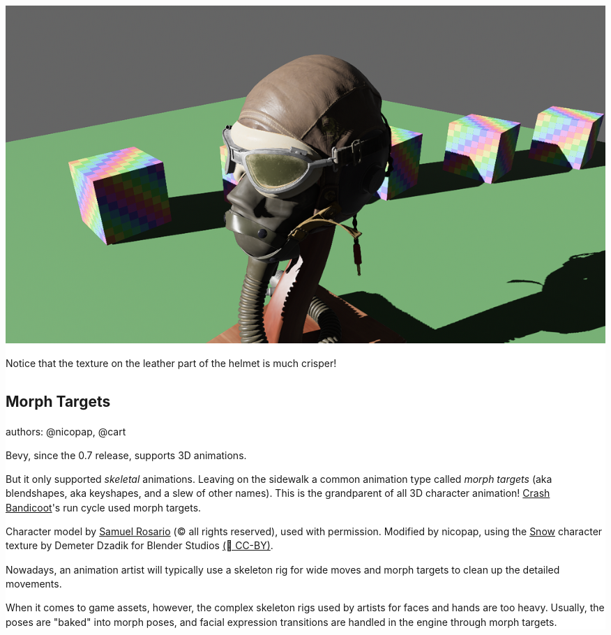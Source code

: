   <img class="image-b" alt="TAA+RCAS" src="rcas_on.png">
</div>

Notice that the texture on the leather part of the helmet is much crisper!

## Morph Targets

<div class="release-feature-authors">authors: @nicopap, @cart</div>

Bevy, since the 0.7 release, supports 3D animations.

But it only supported _skeletal_ animations. Leaving on the sidewalk a common
animation type called _morph targets_ (aka blendshapes, aka keyshapes, and a slew
of other names). This is the grandparent of all 3D character animation!
[Crash Bandicoot]'s run cycle used morph targets.

<video controls><source src="morph_targets_video.mp4" type="video/mp4"/></video>
<div style="font-size: 1.0rem" class="release-feature-authors">Character model by <a href="https://www.artstation.com/zambrah">Samuel Rosario</a> (© all rights reserved), used with permission. Modified by nicopap, using the <a href="https://studio.blender.org/characters/snow/v2/">Snow</a> character texture by Demeter Dzadik for Blender Studios <a href="https://creativecommons.org/licenses/by/4.0/">(🅯 CC-BY)</a>.
</div>


Nowadays, an animation artist will typically use a skeleton rig for wide
moves and morph targets to clean up the detailed movements.

When it comes to game assets, however, the complex skeleton rigs used by
artists for faces and hands are too heavy. Usually, the poses are
"baked" into morph poses, and facial expression transitions are handled
in the engine through morph targets.


[`DirectionalLight`]: https://docs.rs/bevy/0.11.0/bevy/pbr/struct.DirectionalLight.html
[`PointLight`]: https://docs.rs/bevy/0.11.0/bevy/pbr/struct.PointLight.html
[`SpotLight`]: https://docs.rs/bevy/0.11.0/bevy/pbr/struct.SpotLight.html
[`AmbientLight`]: https://docs.rs/bevy/0.11.0/bevy/pbr/struct.AmbientLight.html
[Crash Bandicoot]: https://en.wikipedia.org/wiki/Crash_Bandicoot_(video_game)#Gameplay
[`Skybox`]: https://docs.rs/bevy/0.11.0/bevy/core_pipeline/struct.Skybox.html
[`Camera`]: https://docs.rs/bevy/0.11.0/bevy/render/camera/struct.Camera.html
[`EnvironmentMapLight`]: https://docs.rs/bevy/0.11.0/bevy/pbr/struct.EnvironmentMapLight.html
[wgpu]: https://github.com/gfx-rs/wgpu
[webgpu-support]: https://caniuse.com/webgpu
[`BorderColor`]: https://docs.rs/bevy/0.11.0/bevy/ui/struct.BorderColor.html
[`Style`]: https://docs.rs/bevy/0.11.0/bevy/ui/struct.Style.html
[`Gizmos`]: https://docs.rs/bevy/0.11.0/bevy/gizmos/gizmos/struct.Gizmos.html
[`Entity`]: https://docs.rs/bevy/0.11.0/bevy/ecs/entity/struct.Entity.html
[`AudioBundle`]: https://docs.rs/bevy/0.11.0/bevy/audio/type.AudioBundle.html
[`AudioSink`]: https://docs.rs/bevy/0.11.0/bevy/audio/struct.AudioSink.html
[`PlaybackSettings`]: https://docs.rs/bevy/0.11.0/bevy/audio/struct.PlaybackSettings.html
[`PlaybackMode`]: https://docs.rs/bevy/0.11.0/bevy/audio/enum.PlaybackMode.html
[`gilrs`]: https://crates.io/crates/gilrs
[`EntityRef`]: https://docs.rs/bevy/0.11.0/bevy/ecs/world/struct.EntityRef.html
[`WorldQuery`]: https://docs.rs/bevy/0.11.0/bevy/ecs/query/trait.WorldQuery.html
[`World`]: https://docs.rs/bevy/0.11.0/bevy/ecs/world/struct.World.html
[`RenderTarget`]: https://docs.rs/bevy/0.11.0/bevy/render/camera/enum.RenderTarget.html
[`TextureView`]: https://docs.rs/bevy/0.11.0/bevy/render/render_resource/struct.TextureView.html
[`BreakLineOn`]: https://docs.rs/bevy/0.11.0/bevy/text/enum.BreakLineOn.html
[`DynamicStruct`]: https://docs.rs/bevy/0.11.0/bevy/reflect/struct.DynamicStruct.html
[`DynamicTuple`]: https://docs.rs/bevy/0.11.0/bevy/reflect/struct.DynamicTuple.html
[`Reflect::clone_value`]: https://docs.rs/bevy/0.11.0/bevy/reflect/trait.Reflect.html#tymethod.clone_value
[subtle footguns]: https://github.com/bevyengine/bevy/issues/6601
[`Reflect::type_name`]: https://docs.rs/bevy/0.11.0/bevy/reflect/trait.Reflect.html#tymethod.type_name
[`TypeInfo`]: https://docs.rs/bevy/0.11.0/bevy/reflect/enum.TypeInfo.html
[future release]: https://github.com/bevyengine/bevy/pull/8695
[reflection API]: https://docs.rs/bevy_reflect/latest/bevy_reflect/index.html
[`FromReflect`]: https://docs.rs/bevy_reflect/latest/bevy_reflect/trait.FromReflect.html
[`ReflectFromReflect`]: https://docs.rs/bevy_reflect/latest/bevy_reflect/struct.ReflectFromReflect.html
[from_reflect = false]: https://docs.rs/bevy_reflect/latest/bevy_reflect/derive.Reflect.html#reflectfrom_reflect--false
[`MeshVertexAttribute`]: https://docs.rs/bevy/0.11.0/bevy/render/mesh/struct.MeshVertexAttribute.html
[`Mesh`]: https://docs.rs/bevy/0.11.0/bevy/render/mesh/struct.Mesh.html
[`GltfPlugin`]: https://docs.rs/bevy/0.11.0/bevy/gltf/struct.GltfPlugin.html
[`type_name`]: https://doc.rust-lang.org/std/any/fn.type_name.html
[`TypePath`]: https://docs.rs/bevy/0.11.0/bevy/reflect/trait.TypePath.html
[`Reflect`]: https://docs.rs/bevy/0.11.0/bevy/reflect/trait.Reflect.html
[`Event`]: https://docs.rs/bevy/0.11.0/bevy/ecs/event/trait.Event.html
[5370]: https://github.com/bevyengine/bevy/pull/5370
[5703]: https://github.com/bevyengine/bevy/pull/5703
[5928]: https://github.com/bevyengine/bevy/pull/5928
[6529]: https://github.com/bevyengine/bevy/pull/6529
[6697]: https://github.com/bevyengine/bevy/pull/6697
[6815]: https://github.com/bevyengine/bevy/pull/6815
[6846]: https://github.com/bevyengine/bevy/pull/6846
[6909]: https://github.com/bevyengine/bevy/pull/6909
[6960]: https://github.com/bevyengine/bevy/pull/6960
[6971]: https://github.com/bevyengine/bevy/pull/6971
[6974]: https://github.com/bevyengine/bevy/pull/6974
[7085]: https://github.com/bevyengine/bevy/pull/7085
[7086]: https://github.com/bevyengine/bevy/pull/7086
[7112]: https://github.com/bevyengine/bevy/pull/7112
[7163]: https://github.com/bevyengine/bevy/pull/7163
[7184]: https://github.com/bevyengine/bevy/pull/7184
[7204]: https://github.com/bevyengine/bevy/pull/7204
[7264]: https://github.com/bevyengine/bevy/pull/7264
[7291]: https://github.com/bevyengine/bevy/pull/7291
[7335]: https://github.com/bevyengine/bevy/pull/7335
[7402]: https://github.com/bevyengine/bevy/pull/7402
[7407]: https://github.com/bevyengine/bevy/pull/7407
[7422]: https://github.com/bevyengine/bevy/pull/7422
[7454]: https://github.com/bevyengine/bevy/pull/7454
[7485]: https://github.com/bevyengine/bevy/pull/7485
[7570]: https://github.com/bevyengine/bevy/pull/7570
[7614]: https://github.com/bevyengine/bevy/pull/7614
[7629]: https://github.com/bevyengine/bevy/pull/7629
[7656]: https://github.com/bevyengine/bevy/pull/7656
[7676]: https://github.com/bevyengine/bevy/pull/7676
[7706]: https://github.com/bevyengine/bevy/pull/7706
[7732]: https://github.com/bevyengine/bevy/pull/7732
[7761]: https://github.com/bevyengine/bevy/pull/7761
[7772]: https://github.com/bevyengine/bevy/pull/7772
[7779]: https://github.com/bevyengine/bevy/pull/7779
[7795]: https://github.com/bevyengine/bevy/pull/7795
[7809]: https://github.com/bevyengine/bevy/pull/7809
[7817]: https://github.com/bevyengine/bevy/pull/7817
[7819]: https://github.com/bevyengine/bevy/pull/7819
[7855]: https://github.com/bevyengine/bevy/pull/7855
[7867]: https://github.com/bevyengine/bevy/pull/7867
[7885]: https://github.com/bevyengine/bevy/pull/7885
[7902]: https://github.com/bevyengine/bevy/pull/7902
[7905]: https://github.com/bevyengine/bevy/pull/7905
[7911]: https://github.com/bevyengine/bevy/pull/7911
[7925]: https://github.com/bevyengine/bevy/pull/7925
[7930]: https://github.com/bevyengine/bevy/pull/7930
[7931]: https://github.com/bevyengine/bevy/pull/7931
[7936]: https://github.com/bevyengine/bevy/pull/7936
[7938]: https://github.com/bevyengine/bevy/pull/7938
[7948]: https://github.com/bevyengine/bevy/pull/7948
[7950]: https://github.com/bevyengine/bevy/pull/7950
[7951]: https://github.com/bevyengine/bevy/pull/7951
[7956]: https://github.com/bevyengine/bevy/pull/7956
[7959]: https://github.com/bevyengine/bevy/pull/7959
[7964]: https://github.com/bevyengine/bevy/pull/7964
[7966]: https://github.com/bevyengine/bevy/pull/7966
[7977]: https://github.com/bevyengine/bevy/pull/7977
[7984]: https://github.com/bevyengine/bevy/pull/7984
[7988]: https://github.com/bevyengine/bevy/pull/7988
[7993]: https://github.com/bevyengine/bevy/pull/7993
[7996]: https://github.com/bevyengine/bevy/pull/7996
[8000]: https://github.com/bevyengine/bevy/pull/8000
[8001]: https://github.com/bevyengine/bevy/pull/8001
[8007]: https://github.com/bevyengine/bevy/pull/8007
[8009]: https://github.com/bevyengine/bevy/pull/8009
[8012]: https://github.com/bevyengine/bevy/pull/8012
[8014]: https://github.com/bevyengine/bevy/pull/8014
[8019]: https://github.com/bevyengine/bevy/pull/8019
[8026]: https://github.com/bevyengine/bevy/pull/8026
[8028]: https://github.com/bevyengine/bevy/pull/8028
[8029]: https://github.com/bevyengine/bevy/pull/8029
[8030]: https://github.com/bevyengine/bevy/pull/8030
[8040]: https://github.com/bevyengine/bevy/pull/8040
[8041]: https://github.com/bevyengine/bevy/pull/8041
[8042]: https://github.com/bevyengine/bevy/pull/8042
[8049]: https://github.com/bevyengine/bevy/pull/8049
[8053]: https://github.com/bevyengine/bevy/pull/8053
[8060]: https://github.com/bevyengine/bevy/pull/8060
[8065]: https://github.com/bevyengine/bevy/pull/8065
[8068]: https://github.com/bevyengine/bevy/pull/8068
[8070]: https://github.com/bevyengine/bevy/pull/8070
[8079]: https://github.com/bevyengine/bevy/pull/8079
[8083]: https://github.com/bevyengine/bevy/pull/8083
[8088]: https://github.com/bevyengine/bevy/pull/8088
[8090]: https://github.com/bevyengine/bevy/pull/8090
[8095]: https://github.com/bevyengine/bevy/pull/8095
[8097]: https://github.com/bevyengine/bevy/pull/8097
[8103]: https://github.com/bevyengine/bevy/pull/8103
[8105]: https://github.com/bevyengine/bevy/pull/8105
[8108]: https://github.com/bevyengine/bevy/pull/8108
[8109]: https://github.com/bevyengine/bevy/pull/8109
[8118]: https://github.com/bevyengine/bevy/pull/8118
[8119]: https://github.com/bevyengine/bevy/pull/8119
[8121]: https://github.com/bevyengine/bevy/pull/8121
[8122]: https://github.com/bevyengine/bevy/pull/8122
[8137]: https://github.com/bevyengine/bevy/pull/8137
[8145]: https://github.com/bevyengine/bevy/pull/8145
[8151]: https://github.com/bevyengine/bevy/pull/8151
[8154]: https://github.com/bevyengine/bevy/pull/8154
[8158]: https://github.com/bevyengine/bevy/pull/8158
[8163]: https://github.com/bevyengine/bevy/pull/8163
[8174]: https://github.com/bevyengine/bevy/pull/8174
[8180]: https://github.com/bevyengine/bevy/pull/8180
[8184]: https://github.com/bevyengine/bevy/pull/8184
[8194]: https://github.com/bevyengine/bevy/pull/8194
[8195]: https://github.com/bevyengine/bevy/pull/8195
[8197]: https://github.com/bevyengine/bevy/pull/8197
[8198]: https://github.com/bevyengine/bevy/pull/8198
[8199]: https://github.com/bevyengine/bevy/pull/8199
[8212]: https://github.com/bevyengine/bevy/pull/8212
[8220]: https://github.com/bevyengine/bevy/pull/8220
[8223]: https://github.com/bevyengine/bevy/pull/8223
[8231]: https://github.com/bevyengine/bevy/pull/8231
[8232]: https://github.com/bevyengine/bevy/pull/8232
[8249]: https://github.com/bevyengine/bevy/pull/8249
[8260]: https://github.com/bevyengine/bevy/pull/8260
[8264]: https://github.com/bevyengine/bevy/pull/8264
[8265]: https://github.com/bevyengine/bevy/pull/8265
[8269]: https://github.com/bevyengine/bevy/pull/8269
[8272]: https://github.com/bevyengine/bevy/pull/8272
[8274]: https://github.com/bevyengine/bevy/pull/8274
[8275]: https://github.com/bevyengine/bevy/pull/8275
[8283]: https://github.com/bevyengine/bevy/pull/8283
[8292]: https://github.com/bevyengine/bevy/pull/8292
[8294]: https://github.com/bevyengine/bevy/pull/8294
[8295]: https://github.com/bevyengine/bevy/pull/8295
[8298]: https://github.com/bevyengine/bevy/pull/8298
[8299]: https://github.com/bevyengine/bevy/pull/8299
[8301]: https://github.com/bevyengine/bevy/pull/8301
[8306]: https://github.com/bevyengine/bevy/pull/8306
[8316]: https://github.com/bevyengine/bevy/pull/8316
[8323]: https://github.com/bevyengine/bevy/pull/8323
[8326]: https://github.com/bevyengine/bevy/pull/8326
[8330]: https://github.com/bevyengine/bevy/pull/8330
[8336]: https://github.com/bevyengine/bevy/pull/8336
[8346]: https://github.com/bevyengine/bevy/pull/8346
[8359]: https://github.com/bevyengine/bevy/pull/8359
[8362]: https://github.com/bevyengine/bevy/pull/8362
[8364]: https://github.com/bevyengine/bevy/pull/8364
[8377]: https://github.com/bevyengine/bevy/pull/8377
[8380]: https://github.com/bevyengine/bevy/pull/8380
[8387]: https://github.com/bevyengine/bevy/pull/8387
[8398]: https://github.com/bevyengine/bevy/pull/8398
[8402]: https://github.com/bevyengine/bevy/pull/8402
[8403]: https://github.com/bevyengine/bevy/pull/8403
[8408]: https://github.com/bevyengine/bevy/pull/8408
[8412]: https://github.com/bevyengine/bevy/pull/8412
[8419]: https://github.com/bevyengine/bevy/pull/8419
[8422]: https://github.com/bevyengine/bevy/pull/8422
[8425]: https://github.com/bevyengine/bevy/pull/8425
[8427]: https://github.com/bevyengine/bevy/pull/8427
[8428]: https://github.com/bevyengine/bevy/pull/8428
[8434]: https://github.com/bevyengine/bevy/pull/8434
[8436]: https://github.com/bevyengine/bevy/pull/8436
[8437]: https://github.com/bevyengine/bevy/pull/8437
[8444]: https://github.com/bevyengine/bevy/pull/8444
[8445]: https://github.com/bevyengine/bevy/pull/8445
[8446]: https://github.com/bevyengine/bevy/pull/8446
[8448]: https://github.com/bevyengine/bevy/pull/8448
[8455]: https://github.com/bevyengine/bevy/pull/8455
[8456]: https://github.com/bevyengine/bevy/pull/8456
[8460]: https://github.com/bevyengine/bevy/pull/8460
[8466]: https://github.com/bevyengine/bevy/pull/8466
[8467]: https://github.com/bevyengine/bevy/pull/8467
[8468]: https://github.com/bevyengine/bevy/pull/8468
[8470]: https://github.com/bevyengine/bevy/pull/8470
[8476]: https://github.com/bevyengine/bevy/pull/8476
[8485]: https://github.com/bevyengine/bevy/pull/8485
[8491]: https://github.com/bevyengine/bevy/pull/8491
[8494]: https://github.com/bevyengine/bevy/pull/8494
[8495]: https://github.com/bevyengine/bevy/pull/8495
[8496]: https://github.com/bevyengine/bevy/pull/8496
[8497]: https://github.com/bevyengine/bevy/pull/8497
[8503]: https://github.com/bevyengine/bevy/pull/8503
[8512]: https://github.com/bevyengine/bevy/pull/8512
[8514]: https://github.com/bevyengine/bevy/pull/8514
[8521]: https://github.com/bevyengine/bevy/pull/8521
[8522]: https://github.com/bevyengine/bevy/pull/8522
[8529]: https://github.com/bevyengine/bevy/pull/8529
[8531]: https://github.com/bevyengine/bevy/pull/8531
[8545]: https://github.com/bevyengine/bevy/pull/8545
[8548]: https://github.com/bevyengine/bevy/pull/8548
[8549]: https://github.com/bevyengine/bevy/pull/8549
[8551]: https://github.com/bevyengine/bevy/pull/8551
[8552]: https://github.com/bevyengine/bevy/pull/8552
[8561]: https://github.com/bevyengine/bevy/pull/8561
[8564]: https://github.com/bevyengine/bevy/pull/8564
[8567]: https://github.com/bevyengine/bevy/pull/8567
[8573]: https://github.com/bevyengine/bevy/pull/8573
[8575]: https://github.com/bevyengine/bevy/pull/8575
[8585]: https://github.com/bevyengine/bevy/pull/8585
[8588]: https://github.com/bevyengine/bevy/pull/8588
[8593]: https://github.com/bevyengine/bevy/pull/8593
[8601]: https://github.com/bevyengine/bevy/pull/8601
[8622]: https://github.com/bevyengine/bevy/pull/8622
[8623]: https://github.com/bevyengine/bevy/pull/8623
[8627]: https://github.com/bevyengine/bevy/pull/8627
[8631]: https://github.com/bevyengine/bevy/pull/8631
[8642]: https://github.com/bevyengine/bevy/pull/8642
[8643]: https://github.com/bevyengine/bevy/pull/8643
[8649]: https://github.com/bevyengine/bevy/pull/8649
[8650]: https://github.com/bevyengine/bevy/pull/8650
[8668]: https://github.com/bevyengine/bevy/pull/8668
[8677]: https://github.com/bevyengine/bevy/pull/8677
[8685]: https://github.com/bevyengine/bevy/pull/8685
[8687]: https://github.com/bevyengine/bevy/pull/8687
[8691]: https://github.com/bevyengine/bevy/pull/8691
[8701]: https://github.com/bevyengine/bevy/pull/8701
[8704]: https://github.com/bevyengine/bevy/pull/8704
[8711]: https://github.com/bevyengine/bevy/pull/8711
[8714]: https://github.com/bevyengine/bevy/pull/8714
[8721]: https://github.com/bevyengine/bevy/pull/8721
[8722]: https://github.com/bevyengine/bevy/pull/8722
[8723]: https://github.com/bevyengine/bevy/pull/8723
[8725]: https://github.com/bevyengine/bevy/pull/8725
[8726]: https://github.com/bevyengine/bevy/pull/8726
[8728]: https://github.com/bevyengine/bevy/pull/8728
[8732]: https://github.com/bevyengine/bevy/pull/8732
[8740]: https://github.com/bevyengine/bevy/pull/8740
[8743]: https://github.com/bevyengine/bevy/pull/8743
[8744]: https://github.com/bevyengine/bevy/pull/8744
[8753]: https://github.com/bevyengine/bevy/pull/8753
[8755]: https://github.com/bevyengine/bevy/pull/8755
[8757]: https://github.com/bevyengine/bevy/pull/8757
[8760]: https://github.com/bevyengine/bevy/pull/8760
[8761]: https://github.com/bevyengine/bevy/pull/8761
[8764]: https://github.com/bevyengine/bevy/pull/8764
[8771]: https://github.com/bevyengine/bevy/pull/8771
[8772]: https://github.com/bevyengine/bevy/pull/8772
[8776]: https://github.com/bevyengine/bevy/pull/8776
[8791]: https://github.com/bevyengine/bevy/pull/8791
[8792]: https://github.com/bevyengine/bevy/pull/8792
[8793]: https://github.com/bevyengine/bevy/pull/8793
[8795]: https://github.com/bevyengine/bevy/pull/8795
[8797]: https://github.com/bevyengine/bevy/pull/8797
[8801]: https://github.com/bevyengine/bevy/pull/8801
[8802]: https://github.com/bevyengine/bevy/pull/8802
[8803]: https://github.com/bevyengine/bevy/pull/8803
[8804]: https://github.com/bevyengine/bevy/pull/8804
[8814]: https://github.com/bevyengine/bevy/pull/8814
[8817]: https://github.com/bevyengine/bevy/pull/8817
[8818]: https://github.com/bevyengine/bevy/pull/8818
[8822]: https://github.com/bevyengine/bevy/pull/8822
[8826]: https://github.com/bevyengine/bevy/pull/8826
[8832]: https://github.com/bevyengine/bevy/pull/8832
[8833]: https://github.com/bevyengine/bevy/pull/8833
[8834]: https://github.com/bevyengine/bevy/pull/8834
[8843]: https://github.com/bevyengine/bevy/pull/8843
[8844]: https://github.com/bevyengine/bevy/pull/8844
[8845]: https://github.com/bevyengine/bevy/pull/8845
[8848]: https://github.com/bevyengine/bevy/pull/8848
[8849]: https://github.com/bevyengine/bevy/pull/8849
[8852]: https://github.com/bevyengine/bevy/pull/8852
[8866]: https://github.com/bevyengine/bevy/pull/8866
[8868]: https://github.com/bevyengine/bevy/pull/8868
[8871]: https://github.com/bevyengine/bevy/pull/8871
[8877]: https://github.com/bevyengine/bevy/pull/8877
[8878]: https://github.com/bevyengine/bevy/pull/8878
[8886]: https://github.com/bevyengine/bevy/pull/8886
[8890]: https://github.com/bevyengine/bevy/pull/8890
[8891]: https://github.com/bevyengine/bevy/pull/8891
[8901]: https://github.com/bevyengine/bevy/pull/8901
[8903]: https://github.com/bevyengine/bevy/pull/8903
[8904]: https://github.com/bevyengine/bevy/pull/8904
[8905]: https://github.com/bevyengine/bevy/pull/8905
[8907]: https://github.com/bevyengine/bevy/pull/8907
[8909]: https://github.com/bevyengine/bevy/pull/8909
[8910]: https://github.com/bevyengine/bevy/pull/8910
[8920]: https://github.com/bevyengine/bevy/pull/8920
[8928]: https://github.com/bevyengine/bevy/pull/8928
[8933]: https://github.com/bevyengine/bevy/pull/8933
[8939]: https://github.com/bevyengine/bevy/pull/8939
[8947]: https://github.com/bevyengine/bevy/pull/8947
[8951]: https://github.com/bevyengine/bevy/pull/8951
[8960]: https://github.com/bevyengine/bevy/pull/8960
[8957]: https://github.com/bevyengine/bevy/pull/8957
[9054]: https://github.com/bevyengine/bevy/pull/9054
[6690]: https://github.com/bevyengine/bevy/pull/6690
[8424]: https://github.com/bevyengine/bevy/pull/8424
[8655]: https://github.com/bevyengine/bevy/pull/8655
[6793]: https://github.com/bevyengine/bevy/pull/6793
[8720]: https://github.com/bevyengine/bevy/pull/8720
[9024]: https://github.com/bevyengine/bevy/pull/9024
[9027]: https://github.com/bevyengine/bevy/pull/9027
[9016]: https://github.com/bevyengine/bevy/pull/9016
[9023]: https://github.com/bevyengine/bevy/pull/9023
[9020]: https://github.com/bevyengine/bevy/pull/9020
[9030]: https://github.com/bevyengine/bevy/pull/9030
[9013]: https://github.com/bevyengine/bevy/pull/9013
[8926]: https://github.com/bevyengine/bevy/pull/8926
[9003]: https://github.com/bevyengine/bevy/pull/9003
[8993]: https://github.com/bevyengine/bevy/pull/8993
[8508]: https://github.com/bevyengine/bevy/pull/8508
[6056]: https://github.com/bevyengine/bevy/pull/6056
[8987]: https://github.com/bevyengine/bevy/pull/8987
[8952]: https://github.com/bevyengine/bevy/pull/8952
[8961]: https://github.com/bevyengine/bevy/pull/8961
[8978]: https://github.com/bevyengine/bevy/pull/8978
[8982]: https://github.com/bevyengine/bevy/pull/8982
[8977]: https://github.com/bevyengine/bevy/pull/8977
[8931]: https://github.com/bevyengine/bevy/pull/8931